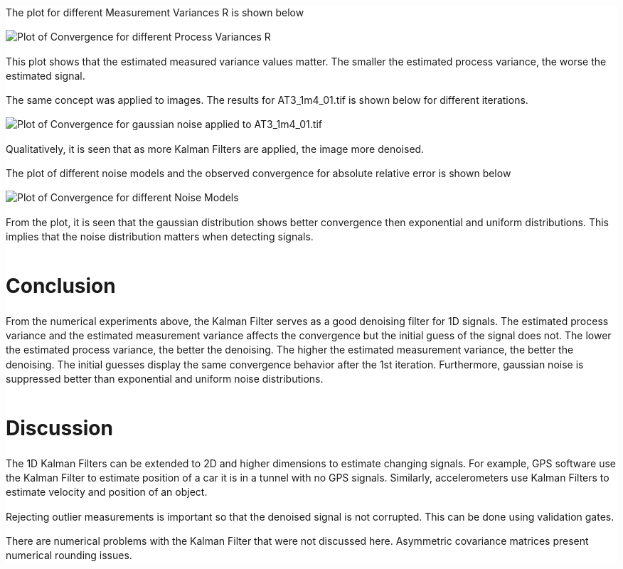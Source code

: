 The plot for different Measurement Variances R is shown below

![Plot of Convergence for different Process Variances
R](pics/absrelerr_R.png)

This plot shows that the estimated measured variance values matter. The
smaller the estimated process variance, the worse the estimated signal.

The same concept was applied to images. The results for AT3\_1m4\_01.tif
is shown below for different iterations.

![Plot of Convergence for gaussian noise applied to
AT3\_1m4\_01.tif](pics/microscope_convergence.png)

Qualitatively, it is seen that as more Kalman Filters are applied, the
image more denoised.

The plot of different noise models and the observed convergence for
absolute relative error is shown below

![Plot of Convergence for different Noise
Models](pics/convergence_noise_models.png)

From the plot, it is seen that the gaussian distribution shows better
convergence then exponential and uniform distributions. This implies
that the noise distribution matters when detecting signals.

Conclusion
==========

From the numerical experiments above, the Kalman Filter serves as a good
denoising filter for 1D signals. The estimated process variance and the
estimated measurement variance affects the convergence but the initial
guess of the signal does not. The lower the estimated process variance,
the better the denoising. The higher the estimated measurement variance,
the better the denoising. The initial guesses display the same
convergence behavior after the 1st iteration. Furthermore, gaussian
noise is suppressed better than exponential and uniform noise
distributions.

Discussion
==========

The 1D Kalman Filters can be extended to 2D and higher dimensions to
estimate changing signals. For example, GPS software use the Kalman
Filter to estimate position of a car it is in a tunnel with no GPS
signals. Similarly, accelerometers use Kalman Filters to estimate
velocity and position of an object.

Rejecting outlier measurements is important so that the denoised signal
is not corrupted. This can be done using validation gates.

There are numerical problems with the Kalman Filter that were not
discussed here. Asymmetric covariance matrices present numerical
rounding issues.
